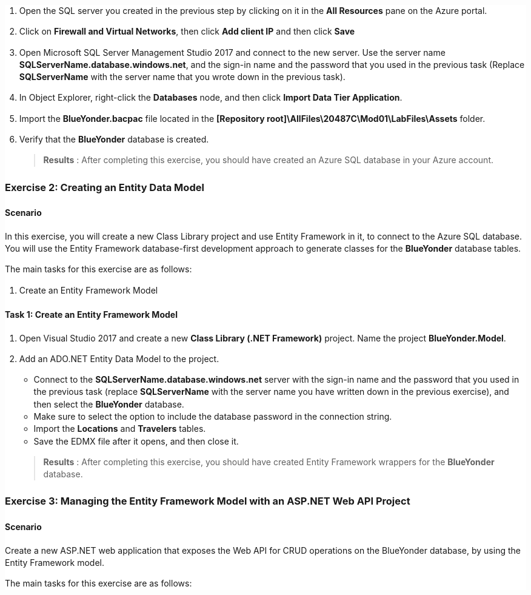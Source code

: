 1. Open the SQL server you created in the previous step by clicking on it in the **All Resources** pane on the Azure portal.
2. Click on **Firewall and Virtual Networks**, then click **Add client IP** and then click **Save**
3. Open Microsoft SQL Server Management Studio 2017 and connect to the new server. Use the server name  **SQLServerName.database.windows.net**, and the sign-in name and the password that you used in the previous task (Replace **SQLServerName** with the server name that you wrote down in the previous task).
4. In Object Explorer, right-click the **Databases** node, and then click **Import Data Tier Application**.
5. Import the **BlueYonder.bacpac** file located in the **[Repository root]\AllFiles\20487C\Mod01\LabFiles\Assets** folder.
6. Verify that the **BlueYonder** database is created.

   
   >**Results** : After completing this exercise, you should have created an Azure SQL database in your Azure account.

### Exercise 2: Creating an Entity Data Model

#### Scenario

In this exercise, you will create a new Class Library project and use Entity Framework in it, to connect to the Azure SQL database. You will use the Entity Framework database-first development approach to generate classes for the **BlueYonder** database tables.

The main tasks for this exercise are as follows:

1. Create an Entity Framework Model

#### Task 1: Create an Entity Framework Model

1. Open Visual Studio 2017 and create a new **Class Library (.NET Framework)** project. Name the project **BlueYonder.Model**. 

2. Add an ADO.NET Entity Data Model to the project.

    - Connect to the **SQLServerName.database.windows.net** server with the sign-in name and the password that you used in the previous task (replace **SQLServerName** with the server name you have written down in the previous exercise), and then select the **BlueYonder** database.
    - Make sure to select the option to include the database password in the connection string.
    - Import the **Locations** and **Travelers** tables.
    - Save the EDMX file after it opens, and then close it.

   
   >**Results** : After completing this exercise, you should have created Entity Framework wrappers for the **BlueYonder** database.

### Exercise 3: Managing the Entity Framework Model with an ASP.NET Web API Project

#### Scenario

Create a new ASP.NET web application that exposes the Web API for CRUD operations on the BlueYonder database, by using the Entity Framework model.

The main tasks for this exercise are as follows:
